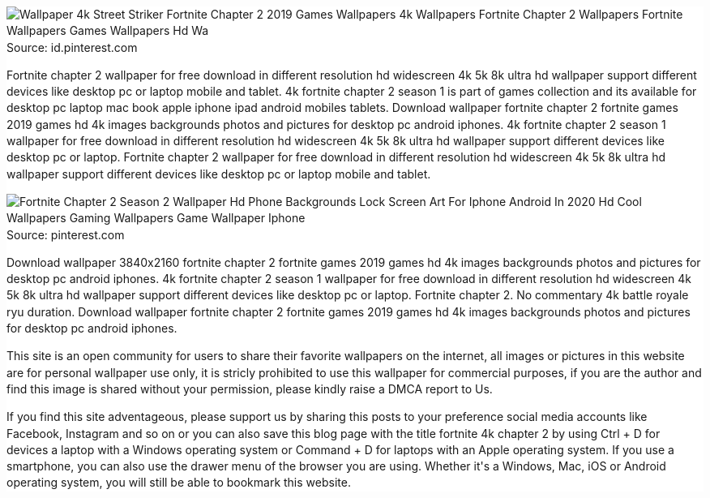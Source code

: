 ![Wallpaper 4k Street Striker Fortnite Chapter 2 2019 Games Wallpapers 4k Wallpapers Fortnite Chapter 2 Wallpapers Fortnite Wallpapers Games Wallpapers Hd Wa](https://i.pinimg.com/originals/fa/1b/2b/fa1b2bdfd3af87a47ac3b8a93a910669.jpg "Wallpaper 4k Street Striker Fortnite Chapter 2 2019 Games Wallpapers 4k Wallpapers Fortnite Chapter 2 Wallpapers Fortnite Wallpapers Games Wallpapers Hd Wa")
Source: id.pinterest.com

Fortnite chapter 2 wallpaper for free download in different resolution hd widescreen 4k 5k 8k ultra hd wallpaper support different devices like desktop pc or laptop mobile and tablet. 4k fortnite chapter 2 season 1 is part of games collection and its available for desktop pc laptop mac book apple iphone ipad android mobiles tablets. Download wallpaper fortnite chapter 2 fortnite games 2019 games hd 4k images backgrounds photos and pictures for desktop pc android iphones. 4k fortnite chapter 2 season 1 wallpaper for free download in different resolution hd widescreen 4k 5k 8k ultra hd wallpaper support different devices like desktop pc or laptop. Fortnite chapter 2 wallpaper for free download in different resolution hd widescreen 4k 5k 8k ultra hd wallpaper support different devices like desktop pc or laptop mobile and tablet.

![Fortnite Chapter 2 Season 2 Wallpaper Hd Phone Backgrounds Lock Screen Art For Iphone Android In 2020 Hd Cool Wallpapers Gaming Wallpapers Game Wallpaper Iphone](https://i.pinimg.com/736x/c9/67/06/c9670653482f8bd340473b0457bc654a.jpg "Fortnite Chapter 2 Season 2 Wallpaper Hd Phone Backgrounds Lock Screen Art For Iphone Android In 2020 Hd Cool Wallpapers Gaming Wallpapers Game Wallpaper Iphone")
Source: pinterest.com

Download wallpaper 3840x2160 fortnite chapter 2 fortnite games 2019 games hd 4k images backgrounds photos and pictures for desktop pc android iphones. 4k fortnite chapter 2 season 1 wallpaper for free download in different resolution hd widescreen 4k 5k 8k ultra hd wallpaper support different devices like desktop pc or laptop. Fortnite chapter 2. No commentary 4k battle royale ryu duration. Download wallpaper fortnite chapter 2 fortnite games 2019 games hd 4k images backgrounds photos and pictures for desktop pc android iphones.

This site is an open community for users to share their favorite wallpapers on the internet, all images or pictures in this website are for personal wallpaper use only, it is stricly prohibited to use this wallpaper for commercial purposes, if you are the author and find this image is shared without your permission, please kindly raise a DMCA report to Us.

If you find this site adventageous, please support us by sharing this posts to your preference social media accounts like Facebook, Instagram and so on or you can also save this blog page with the title fortnite 4k chapter 2 by using Ctrl + D for devices a laptop with a Windows operating system or Command + D for laptops with an Apple operating system. If you use a smartphone, you can also use the drawer menu of the browser you are using. Whether it's a Windows, Mac, iOS or Android operating system, you will still be able to bookmark this website.
